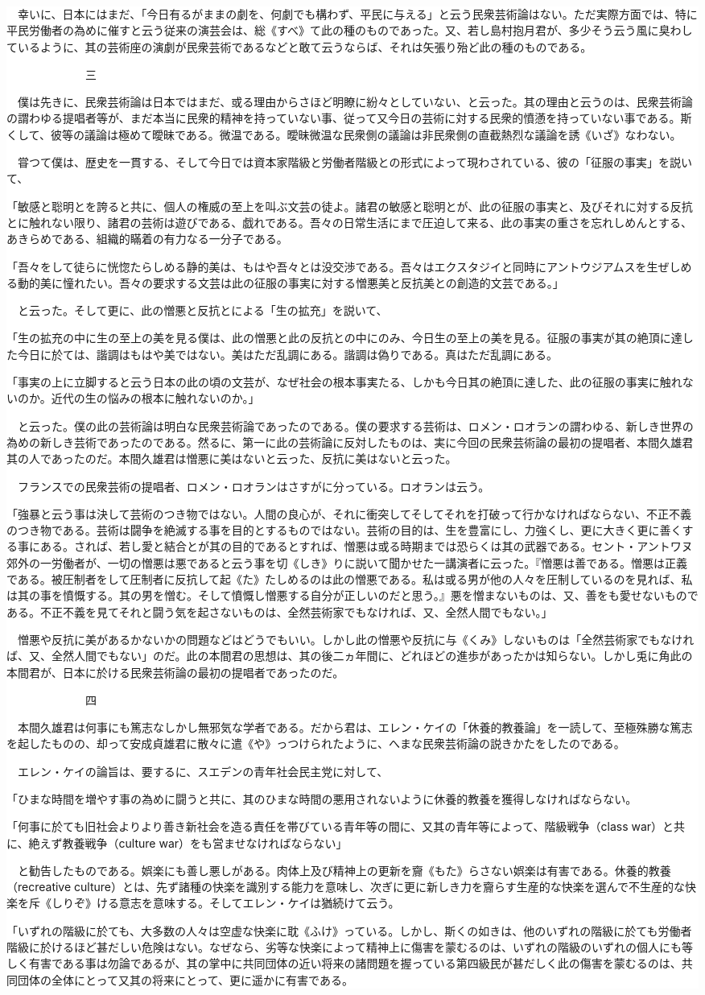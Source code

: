 　幸いに、日本にはまだ、「今日有るがままの劇を、何劇でも構わず、平民に与える」と云う民衆芸術論はない。ただ実際方面では、特に平民労働者の為めに催すと云う従来の演芸会は、総《すべ》て此の種のものであった。又、若し島村抱月君が、多少そう云う風に臭わしているように、其の芸術座の演劇が民衆芸術であるなどと敢て云うならば、それは矢張り殆ど此の種のものである。



　　　　　　　三



　僕は先きに、民衆芸術論は日本ではまだ、或る理由からさほど明瞭に紛々としていない、と云った。其の理由と云うのは、民衆芸術論の謂わゆる提唱者等が、まだ本当に民衆的精神を持っていない事、従って又今日の芸術に対する民衆的憤懣を持っていない事である。斯くして、彼等の議論は極めて曖昧である。微温である。曖昧微温な民衆側の議論は非民衆側の直截熱烈な議論を誘《いざ》なわない。

　甞つて僕は、歴史を一貫する、そして今日では資本家階級と労働者階級との形式によって現わされている、彼の「征服の事実」を説いて、

「敏感と聡明とを誇ると共に、個人の権威の至上を叫ぶ文芸の徒よ。諸君の敏感と聡明とが、此の征服の事実と、及びそれに対する反抗とに触れない限り、諸君の芸術は遊びである、戯れである。吾々の日常生活にまで圧迫して来る、此の事実の重さを忘れしめんとする、あきらめである、組織的瞞着の有力なる一分子である。

「吾々をして徒らに恍惚たらしめる静的美は、もはや吾々とは没交渉である。吾々はエクスタジイと同時にアントウジアムスを生ぜしめる動的美に憧れたい。吾々の要求する文芸は此の征服の事実に対する憎悪美と反抗美との創造的文芸である。」

　と云った。そして更に、此の憎悪と反抗とによる「生の拡充」を説いて、

「生の拡充の中に生の至上の美を見る僕は、此の憎悪と此の反抗との中にのみ、今日生の至上の美を見る。征服の事実が其の絶頂に達した今日に於ては、諧調はもはや美ではない。美はただ乱調にある。諧調は偽りである。真はただ乱調にある。

「事実の上に立脚すると云う日本の此の頃の文芸が、なぜ社会の根本事実たる、しかも今日其の絶頂に達した、此の征服の事実に触れないのか。近代の生の悩みの根本に触れないのか。」

　と云った。僕の此の芸術論は明白な民衆芸術論であったのである。僕の要求する芸術は、ロメン・ロオランの謂わゆる、新しき世界の為めの新しき芸術であったのである。然るに、第一に此の芸術論に反対したものは、実に今回の民衆芸術論の最初の提唱者、本間久雄君其の人であったのだ。本間久雄君は憎悪に美はないと云った、反抗に美はないと云った。

　フランスでの民衆芸術の提唱者、ロメン・ロオランはさすがに分っている。ロオランは云う。

「強暴と云う事は決して芸術のつき物ではない。人間の良心が、それに衝突してそしてそれを打破って行かなければならない、不正不義のつき物である。芸術は闘争を絶滅する事を目的とするものではない。芸術の目的は、生を豊富にし、力強くし、更に大きく更に善くする事にある。されば、若し愛と結合とが其の目的であるとすれば、憎悪は或る時期までは恐らくは其の武器である。セント・アントワヌ郊外の一労働者が、一切の憎悪は悪であると云う事を切《しき》りに説いて聞かせた一講演者に云った。『憎悪は善である。憎悪は正義である。被圧制者をして圧制者に反抗して起《た》たしめるのは此の憎悪である。私は或る男が他の人々を圧制しているのを見れば、私は其の事を憤慨する。其の男を憎む。そして憤慨し憎悪する自分が正しいのだと思う。』悪を憎まないものは、又、善をも愛せないものである。不正不義を見てそれと闘う気を起さないものは、全然芸術家でもなければ、又、全然人間でもない。」

　憎悪や反抗に美があるかないかの問題などはどうでもいい。しかし此の憎悪や反抗に与《くみ》しないものは「全然芸術家でもなければ、又、全然人間でもない」のだ。此の本間君の思想は、其の後二ヵ年間に、どれほどの進歩があったかは知らない。しかし兎に角此の本間君が、日本に於ける民衆芸術論の最初の提唱者であったのだ。



　　　　　　　四



　本間久雄君は何事にも篤志なしかし無邪気な学者である。だから君は、エレン・ケイの「休養的教養論」を一読して、至極殊勝な篤志を起したものの、却って安成貞雄君に散々に遣《や》っつけられたように、へまな民衆芸術論の説きかたをしたのである。

　エレン・ケイの論旨は、要するに、スエデンの青年社会民主党に対して、

「ひまな時間を増やす事の為めに闘うと共に、其のひまな時間の悪用されないように休養的教養を獲得しなければならない。

「何事に於ても旧社会よりより善き新社会を造る責任を帯びている青年等の間に、又其の青年等によって、階級戦争（class war）と共に、絶えず教養戦争（culture war）をも営ませなければならない」

　と勧告したものである。娯楽にも善し悪しがある。肉体上及び精神上の更新を齎《もた》らさない娯楽は有害である。休養的教養（recreative culture）とは、先ず諸種の快楽を識別する能力を意味し、次ぎに更に新しき力を齎らす生産的な快楽を選んで不生産的な快楽を斥《しりぞ》ける意志を意味する。そしてエレン・ケイは猶続けて云う。

「いずれの階級に於ても、大多数の人々は空虚な快楽に耽《ふけ》っている。しかし、斯くの如きは、他のいずれの階級に於ても労働者階級に於けるほど甚だしい危険はない。なぜなら、劣等な快楽によって精神上に傷害を蒙むるのは、いずれの階級のいずれの個人にも等しく有害である事は勿論であるが、其の掌中に共同団体の近い将来の諸問題を握っている第四級民が甚だしく此の傷害を蒙むるのは、共同団体の全体にとって又其の将来にとって、更に遥かに有害である。
